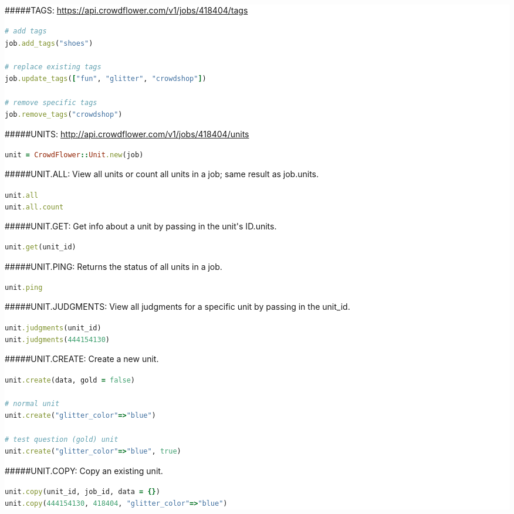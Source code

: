 #####TAGS: https://api.crowdflower.com/v1/jobs/418404/tags

```ruby
# add tags
job.add_tags("shoes")

# replace existing tags
job.update_tags(["fun", "glitter", "crowdshop"])

# remove specific tags
job.remove_tags("crowdshop")
```

#####UNITS: http://api.crowdflower.com/v1/jobs/418404/units

```ruby
unit = CrowdFlower::Unit.new(job)
```

#####UNIT.ALL: View all units or count all units in a job; same result as job.units.

```ruby
unit.all
unit.all.count
```

#####UNIT.GET: Get info about a unit by passing in the unit's ID.units.

```ruby
unit.get(unit_id)
```
#####UNIT.PING: Returns the status of all units in a job.

```ruby
unit.ping
```

#####UNIT.JUDGMENTS: View all judgments for a specific unit by passing in the unit_id.

```ruby
unit.judgments(unit_id)
unit.judgments(444154130)
```

#####UNIT.CREATE: Create a new unit.

```ruby
unit.create(data, gold = false)

# normal unit
unit.create("glitter_color"=>"blue")

# test question (gold) unit
unit.create("glitter_color"=>"blue", true)
```

#####UNIT.COPY: Copy an existing unit.

```ruby
unit.copy(unit_id, job_id, data = {})
unit.copy(444154130, 418404, "glitter_color"=>"blue")
```
